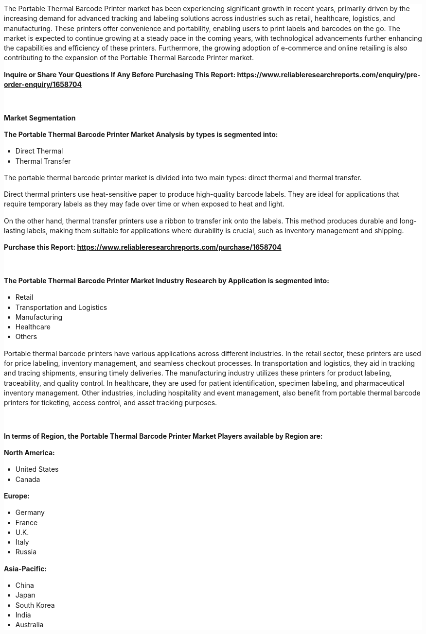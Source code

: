<p><p>The Portable Thermal Barcode Printer market has been experiencing significant growth in recent years, primarily driven by the increasing demand for advanced tracking and labeling solutions across industries such as retail, healthcare, logistics, and manufacturing. These printers offer convenience and portability, enabling users to print labels and barcodes on the go. The market is expected to continue growing at a steady pace in the coming years, with technological advancements further enhancing the capabilities and efficiency of these printers. Furthermore, the growing adoption of e-commerce and online retailing is also contributing to the expansion of the Portable Thermal Barcode Printer market.</p></p>
<p><strong>Inquire or Share Your Questions If Any Before Purchasing This Report: <a href="https://www.reliableresearchreports.com/enquiry/pre-order-enquiry/1658704">https://www.reliableresearchreports.com/enquiry/pre-order-enquiry/1658704</a></strong></p>
<p>&nbsp;</p>
<p><strong>Market Segmentation</strong></p>
<p><strong>The Portable Thermal Barcode Printer Market Analysis by types is segmented into:</strong></p>
<p><ul><li>Direct Thermal</li><li>Thermal Transfer</li></ul></p>
<p><p>The portable thermal barcode printer market is divided into two main types: direct thermal and thermal transfer. </p><p>Direct thermal printers use heat-sensitive paper to produce high-quality barcode labels. They are ideal for applications that require temporary labels as they may fade over time or when exposed to heat and light.</p><p>On the other hand, thermal transfer printers use a ribbon to transfer ink onto the labels. This method produces durable and long-lasting labels, making them suitable for applications where durability is crucial, such as inventory management and shipping.</p></p>
<p><strong>Purchase this Report:&nbsp;<a href="https://www.reliableresearchreports.com/purchase/1658704">https://www.reliableresearchreports.com/purchase/1658704</a></strong></p>
<p>&nbsp;</p>
<p><strong>The Portable Thermal Barcode Printer Market Industry Research by Application is segmented into:</strong></p>
<p><ul><li>Retail</li><li>Transportation and Logistics</li><li>Manufacturing</li><li>Healthcare</li><li>Others</li></ul></p>
<p><p>Portable thermal barcode printers have various applications across different industries. In the retail sector, these printers are used for price labeling, inventory management, and seamless checkout processes. In transportation and logistics, they aid in tracking and tracing shipments, ensuring timely deliveries. The manufacturing industry utilizes these printers for product labeling, traceability, and quality control. In healthcare, they are used for patient identification, specimen labeling, and pharmaceutical inventory management. Other industries, including hospitality and event management, also benefit from portable thermal barcode printers for ticketing, access control, and asset tracking purposes.</p></p>
<p>&nbsp;</p>
<p><strong>In terms of Region, the Portable Thermal Barcode Printer Market Players available by Region are:</strong></p>
<p>
    <p> <strong> North America: </strong>
        <ul>
            <li>United States</li>
            <li>Canada</li>
        </ul>
        </p> 
    <p> <strong> Europe: </strong>
        <ul>
            <li>Germany</li>
            <li>France</li>
            <li>U.K.</li>
            <li>Italy</li>
            <li>Russia</li>
        </ul>
        </p> 
    <p> <strong> Asia-Pacific: </strong>
        <ul>
            <li>China</li>
            <li>Japan</li>
            <li>South Korea</li>
            <li>India</li>
            <li>Australia</li>